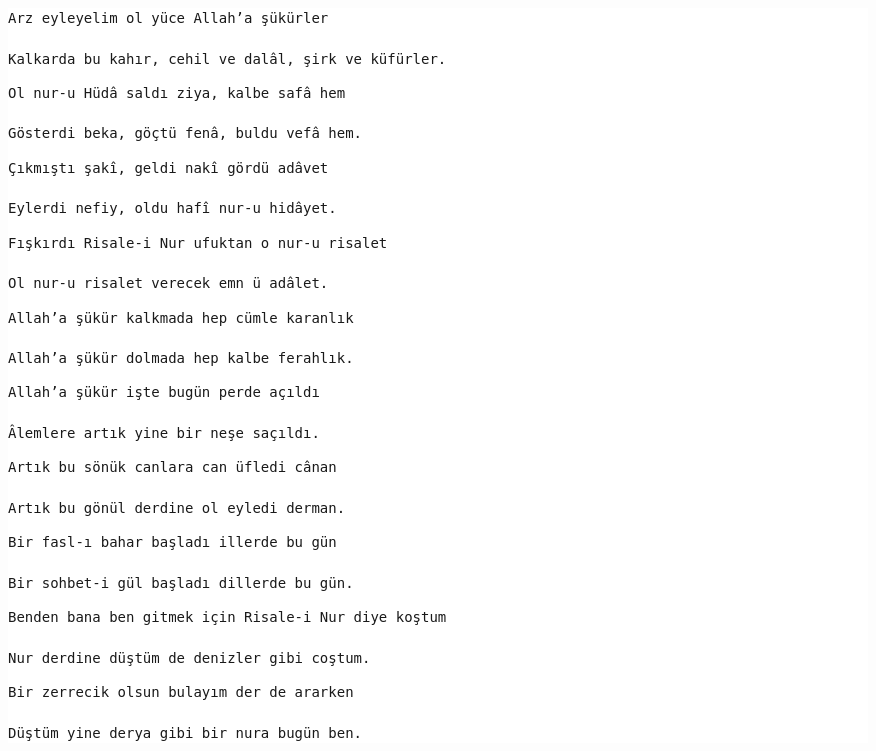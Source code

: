 <pre>
Arz eyleyelim ol yüce Allah’a şükürler
 
Kalkarda bu kahır, cehil ve dalâl, şirk ve küfürler.
</pre>

<pre>
Ol nur-u Hüdâ saldı ziya, kalbe safâ hem
 
Gösterdi beka, göçtü fenâ, buldu vefâ hem.
</pre>

<pre>
Çıkmıştı şakî, geldi nakî gördü adâvet
 
Eylerdi nefiy, oldu hafî nur-u hidâyet.
</pre>

<pre>
Fışkırdı Risale-i Nur ufuktan o nur-u risalet
 
Ol nur-u risalet verecek emn ü adâlet.
</pre>

<pre>
Allah’a şükür kalkmada hep cümle karanlık
 
Allah’a şükür dolmada hep kalbe ferahlık.
</pre>

<pre>
Allah’a şükür işte bugün perde açıldı
 
Âlemlere artık yine bir neşe saçıldı.
</pre>

<pre>
Artık bu sönük canlara can üfledi cânan
 
Artık bu gönül derdine ol eyledi derman.
</pre>

<pre>
Bir fasl-ı bahar başladı illerde bu gün
 
Bir sohbet-i gül başladı dillerde bu gün.
</pre>

<pre>
Benden bana ben gitmek için Risale-i Nur diye koştum
 
Nur derdine düştüm de denizler gibi coştum.
</pre>

<pre>
Bir zerrecik olsun bulayım der de ararken
 
Düştüm yine derya gibi bir nura bugün ben.
</pre>
